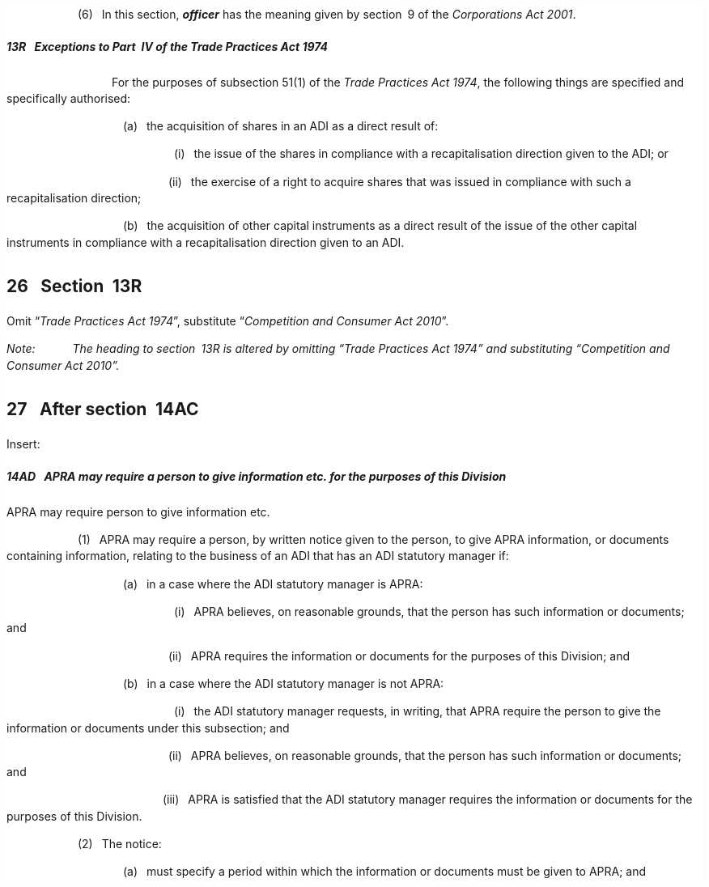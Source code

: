              (6)  In this section, **_officer_** has the meaning given by section 9 of the _Corporations Act 2001_.

##### <a id="13R"></a>13R  Exceptions to Part IV of the _Trade Practices Act 1974_

                   For the purposes of subsection 51(1) of the _Trade Practices Act 1974_, the following things are specified and specifically authorised:

                     (a)  the acquisition of shares in an ADI as a direct result of:

                              (i)  the issue of the shares in compliance with a recapitalisation direction given to the ADI; or

                             (ii)  the exercise of a right to acquire shares that was issued in compliance with such a recapitalisation direction;

                     (b)  the acquisition of other capital instruments as a direct result of the issue of the other capital instruments in compliance with a recapitalisation direction given to an ADI.

## 26  Section 13R

Omit “_Trade Practices Act 1974_”, substitute “_Competition and Consumer Act 2010_”.

_Note:       The heading to section 13R is altered by omitting “Trade Practices Act 1974” and substituting “Competition and Consumer Act 2010”._

## 27  After section 14AC

Insert:

##### <a id="14AD"></a>14AD  APRA may require a person to give information etc. for the purposes of this Division

APRA may require person to give information etc.

             (1)  APRA may require a person, by written notice given to the person, to give APRA information, or documents containing information, relating to the business of an ADI that has an ADI statutory manager if:

                     (a)  in a case where the ADI statutory manager is APRA:

                              (i)  APRA believes, on reasonable grounds, that the person has such information or documents; and

                             (ii)  APRA requires the information or documents for the purposes of this Division; and

                     (b)  in a case where the ADI statutory manager is not APRA:

                              (i)  the ADI statutory manager requests, in writing, that APRA require the person to give the information or documents under this subsection; and

                             (ii)  APRA believes, on reasonable grounds, that the person has such information or documents; and

                            (iii)  APRA is satisfied that the ADI statutory manager requires the information or documents for the purposes of this Division.

             (2)  The notice:

                     (a)  must specify a period within which the information or documents must be given to APRA; and
